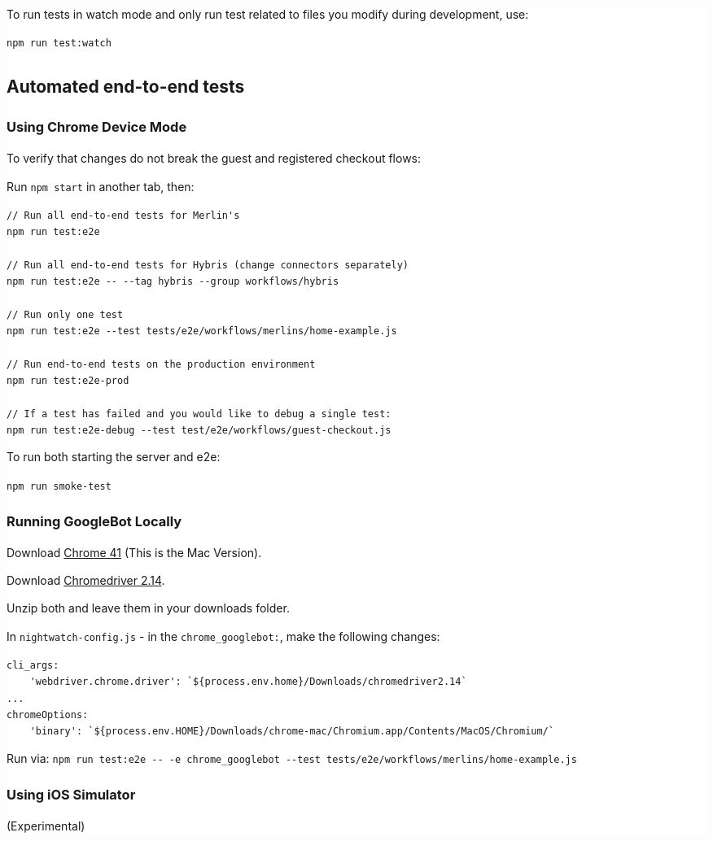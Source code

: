 To run tests in watch mode and only run test related to files you modify during development, use:

```
npm run test:watch
```

## Automated end-to-end tests

### Using Chrome Device Mode

To verify that changes do not break the guest and registered checkout flows:

Run `npm start` in another tab, then:

```
// Run all end-to-end tests for Merlin's
npm run test:e2e

// Run all end-to-end tests for Hybris (change connectors separately)
npm run test:e2e -- --tag hybris --group workflows/hybris

// Run only one test
npm run test:e2e --test tests/e2e/workflows/merlins/home-example.js

// Run end-to-end tests on the production environment
npm run test:e2e-prod

// If a test has failed and you would like to debug a single test:
npm run test:e2e-debug --test test/e2e/workflows/guest-checkout.js
```

To run both starting the server and e2e:
```
npm run smoke-test
```
### Running GoogleBot Locally
Download [Chrome 41](https://www.googleapis.com/download/storage/v1/b/chromium-browser-snapshots/o/Mac%2F310958%2Fchrome-mac.zip?generation=1420865266525000&alt=media) (This is the Mac Version).

Download [Chromedriver 2.14](https://chromedriver.storage.googleapis.com/index.html?path=2.14/).

Unzip both and leave them in your downloads folder.

In `nightwatch-config.js` - in the `chrome_googlebot:`, make the following changes:
```
cli_args: 
    'webdriver.chrome.driver': `${process.env.home}/Downloads/chromedriver2.14`
...
chromeOptions: 
    'binary': `${process.env.HOME}/Downloads/chrome-mac/Chromium.app/Contents/MacOS/Chromium/`
```

Run via: `npm run test:e2e -- -e chrome_googlebot --test tests/e2e/workflows/merlins/home-example.js`
### Using iOS Simulator
(Experimental)
